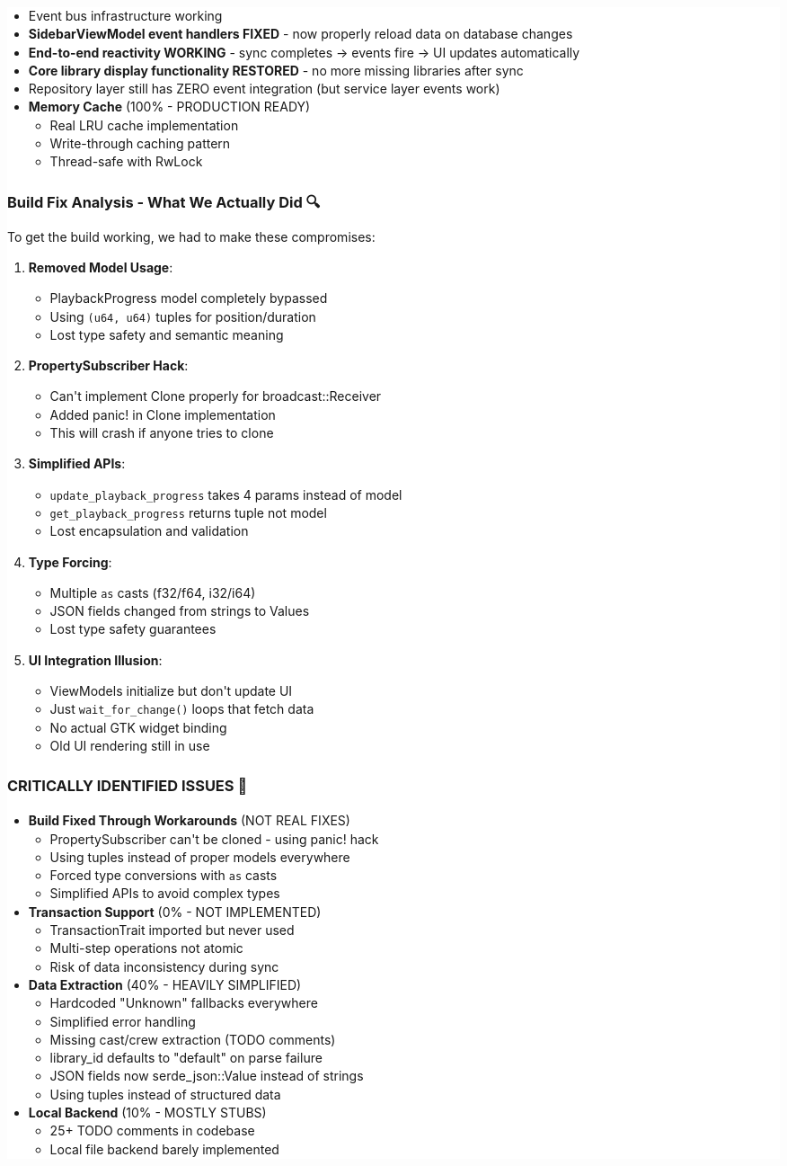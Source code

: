   - Event bus infrastructure working
  - **SidebarViewModel event handlers FIXED** - now properly reload data on database changes
  - **End-to-end reactivity WORKING** - sync completes → events fire → UI updates automatically
  - **Core library display functionality RESTORED** - no more missing libraries after sync
  - Repository layer still has ZERO event integration (but service layer events work)
- **Memory Cache** (100% - PRODUCTION READY)
  - Real LRU cache implementation
  - Write-through caching pattern
  - Thread-safe with RwLock

### Build Fix Analysis - What We Actually Did 🔍

To get the build working, we had to make these compromises:

1. **Removed Model Usage**:
   - PlaybackProgress model completely bypassed
   - Using `(u64, u64)` tuples for position/duration
   - Lost type safety and semantic meaning

2. **PropertySubscriber Hack**:
   - Can't implement Clone properly for broadcast::Receiver
   - Added panic! in Clone implementation
   - This will crash if anyone tries to clone

3. **Simplified APIs**:
   - `update_playback_progress` takes 4 params instead of model
   - `get_playback_progress` returns tuple not model
   - Lost encapsulation and validation

4. **Type Forcing**:
   - Multiple `as` casts (f32/f64, i32/i64)
   - JSON fields changed from strings to Values
   - Lost type safety guarantees

5. **UI Integration Illusion**:
   - ViewModels initialize but don't update UI
   - Just `wait_for_change()` loops that fetch data
   - No actual GTK widget binding
   - Old UI rendering still in use

### CRITICALLY IDENTIFIED ISSUES 🔴
- **Build Fixed Through Workarounds** (NOT REAL FIXES)
  - PropertySubscriber can't be cloned - using panic! hack
  - Using tuples instead of proper models everywhere
  - Forced type conversions with `as` casts
  - Simplified APIs to avoid complex types
- **Transaction Support** (0% - NOT IMPLEMENTED)
  - TransactionTrait imported but never used
  - Multi-step operations not atomic
  - Risk of data inconsistency during sync
- **Data Extraction** (40% - HEAVILY SIMPLIFIED)
  - Hardcoded "Unknown" fallbacks everywhere
  - Simplified error handling
  - Missing cast/crew extraction (TODO comments)
  - library_id defaults to "default" on parse failure
  - JSON fields now serde_json::Value instead of strings
  - Using tuples instead of structured data
- **Local Backend** (10% - MOSTLY STUBS)
  - 25+ TODO comments in codebase
  - Local file backend barely implemented
